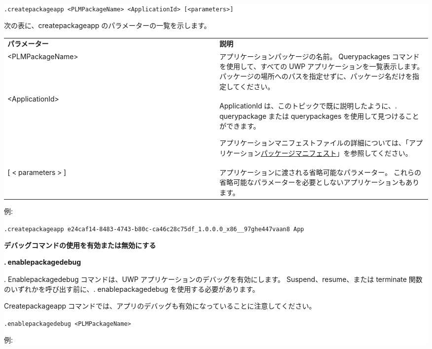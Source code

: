 ```dbgcmd
.createpackageapp <PLMPackageName> <ApplicationId> [<parameters>] 
```

次の表に、createpackageapp のパラメーターの一覧を示します。

<table>
<colgroup>
<col width="50%" />
<col width="50%" />
</colgroup>
<tbody>
<tr class="odd">
<td align="left"><strong>パラメーター</strong></td>
<td align="left"><strong>説明</strong></td>
</tr>
<tr class="even">
<td align="left">&lt;PLMPackageName&gt;</td>
<td align="left">アプリケーションパッケージの名前。 Querypackages コマンドを使用して、すべての UWP アプリケーションを一覧表示します。 パッケージの場所へのパスを指定せずに、パッケージ名だけを指定してください。</td>
</tr>
<tr class="odd">
<td align="left">&lt;ApplicationId&gt;</td>
<td align="left"><p>ApplicationId は、このトピックで既に説明したように、. querypackage または querypackages を使用して見つけることができます。</p>
<p>アプリケーションマニフェストファイルの詳細については、「アプリケーション<a href="https://docs.microsoft.com/uwp/schemas/appxpackage/appx-package-manifest" data-raw-source="[App package manifest](https://docs.microsoft.com/uwp/schemas/appxpackage/appx-package-manifest)">パッケージマニフェスト</a>」を参照してください。</p></td>
</tr>
<tr class="even">
<td align="left">[ &lt; parameters &gt; ]</td>
<td align="left">アプリケーションに渡される省略可能なパラメーター。 これらの省略可能なパラメーターを必要としないアプリケーションもあります。</td>
</tr>
</tbody>
</table>

 

例:

```dbgcmd
.createpackageapp e24caf14-8483-4743-b80c-ca46c28c75df_1.0.0.0_x86__97ghe447vaan8 App
```

**デバッグコマンドの使用を有効または無効にする**

**. enablepackagedebug**

. Enablepackagedebug コマンドは、UWP アプリケーションのデバッグを有効にします。 Suspend、resume、または terminate 関数のいずれかを呼び出す前に、. enablepackagedebug を使用する必要があります。

Createpackageapp コマンドでは、アプリのデバッグも有効になっていることに注意してください。

```dbgcmd
.enablepackagedebug <PLMPackageName>
```

例:
